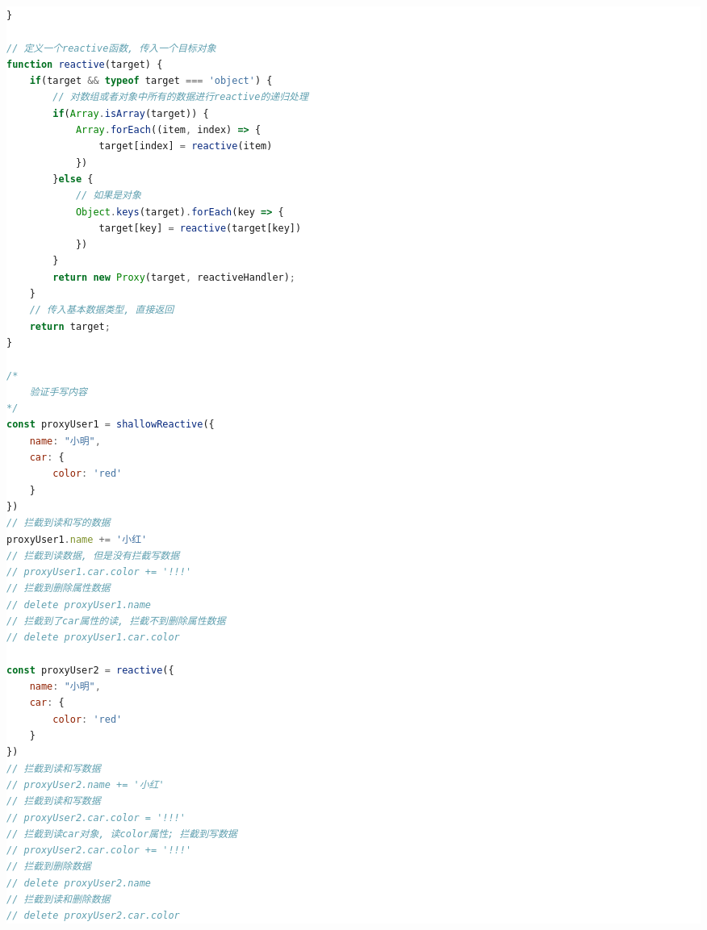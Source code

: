 ```js
}

// 定义一个reactive函数, 传入一个目标对象
function reactive(target) {
    if(target && typeof target === 'object') {
        // 对数组或者对象中所有的数据进行reactive的递归处理
        if(Array.isArray(target)) {
            Array.forEach((item, index) => {
                target[index] = reactive(item)
            })
        }else {
            // 如果是对象
            Object.keys(target).forEach(key => {
                target[key] = reactive(target[key])
            })
        }
        return new Proxy(target, reactiveHandler);
    }
    // 传入基本数据类型, 直接返回
    return target;
}

/* 
    验证手写内容
*/
const proxyUser1 = shallowReactive({
    name: "小明",
    car: {
        color: 'red'
    }
})
// 拦截到读和写的数据  
proxyUser1.name += '小红'
// 拦截到读数据, 但是没有拦截写数据
// proxyUser1.car.color += '!!!'
// 拦截到删除属性数据
// delete proxyUser1.name
// 拦截到了car属性的读, 拦截不到删除属性数据
// delete proxyUser1.car.color

const proxyUser2 = reactive({
    name: "小明",
    car: {
        color: 'red'
    }
})
// 拦截到读和写数据
// proxyUser2.name += '小红'
// 拦截到读和写数据
// proxyUser2.car.color = '!!!'
// 拦截到读car对象, 读color属性; 拦截到写数据
// proxyUser2.car.color += '!!!'
// 拦截到删除数据
// delete proxyUser2.name
// 拦截到读和删除数据
// delete proxyUser2.car.color
```
